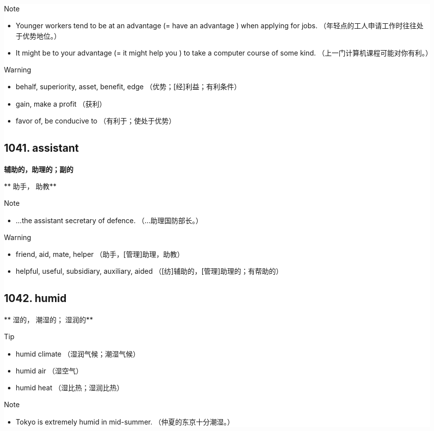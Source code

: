 > [!NOTE]
>
> - Younger workers tend to be at an advantage (=  have an advantage  ) when applying for jobs. （年轻点的工人申请工作时往往处于优势地位。）
>
> - It might be to your advantage (=  it might help you  ) to take a computer course of some kind. （上一门计算机课程可能对你有利。）
>

> [!WARNING]
>
> - behalf, superiority, asset, benefit, edge （优势；[经]利益；有利条件）
>
> - gain, make a profit （获利）
>
> - favor of, be conducive to （有利于；使处于优势）
>

## 1041. assistant

**辅助的，助理的；副的**

** 助手， 助教**

> [!NOTE]
>
> - ...the assistant secretary of defence. （…助理国防部长。）
>

> [!WARNING]
>
> - friend, aid, mate, helper （助手，[管理]助理，助教）
>
> - helpful, useful, subsidiary, auxiliary, aided （[纺]辅助的，[管理]助理的；有帮助的）
>

## 1042. humid

** 湿的， 潮湿的； 湿润的**

> [!TIP]
>
> - humid climate （湿润气候；潮湿气候）
>
> - humid air （湿空气）
>
> - humid heat （湿比热；湿润比热）
>

> [!NOTE]
>
> - Tokyo is extremely humid in mid-summer. （仲夏的东京十分潮湿。）
>
